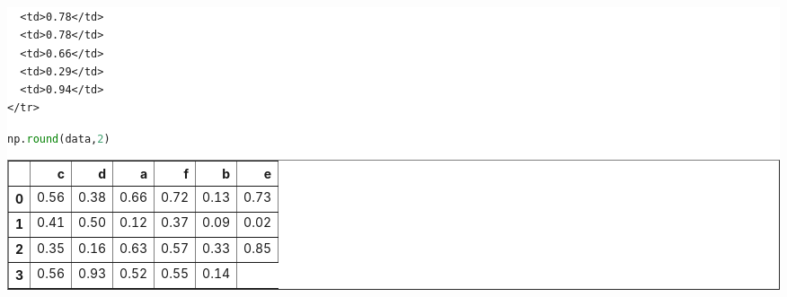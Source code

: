       <td>0.78</td>
      <td>0.78</td>
      <td>0.66</td>
      <td>0.29</td>
      <td>0.94</td>
    </tr>
  </tbody>
</table>
</div>




```python
np.round(data,2)
```




<div>
<table border="1" class="dataframe">
  <thead>
    <tr style="text-align: right;">
      <th></th>
      <th>c</th>
      <th>d</th>
      <th>a</th>
      <th>f</th>
      <th>b</th>
      <th>e</th>
    </tr>
  </thead>
  <tbody>
    <tr>
      <th>0</th>
      <td>0.56</td>
      <td>0.38</td>
      <td>0.66</td>
      <td>0.72</td>
      <td>0.13</td>
      <td>0.73</td>
    </tr>
    <tr>
      <th>1</th>
      <td>0.41</td>
      <td>0.50</td>
      <td>0.12</td>
      <td>0.37</td>
      <td>0.09</td>
      <td>0.02</td>
    </tr>
    <tr>
      <th>2</th>
      <td>0.35</td>
      <td>0.16</td>
      <td>0.63</td>
      <td>0.57</td>
      <td>0.33</td>
      <td>0.85</td>
    </tr>
    <tr>
      <th>3</th>
      <td>0.56</td>
      <td>0.93</td>
      <td>0.52</td>
      <td>0.55</td>
      <td>0.14</td>